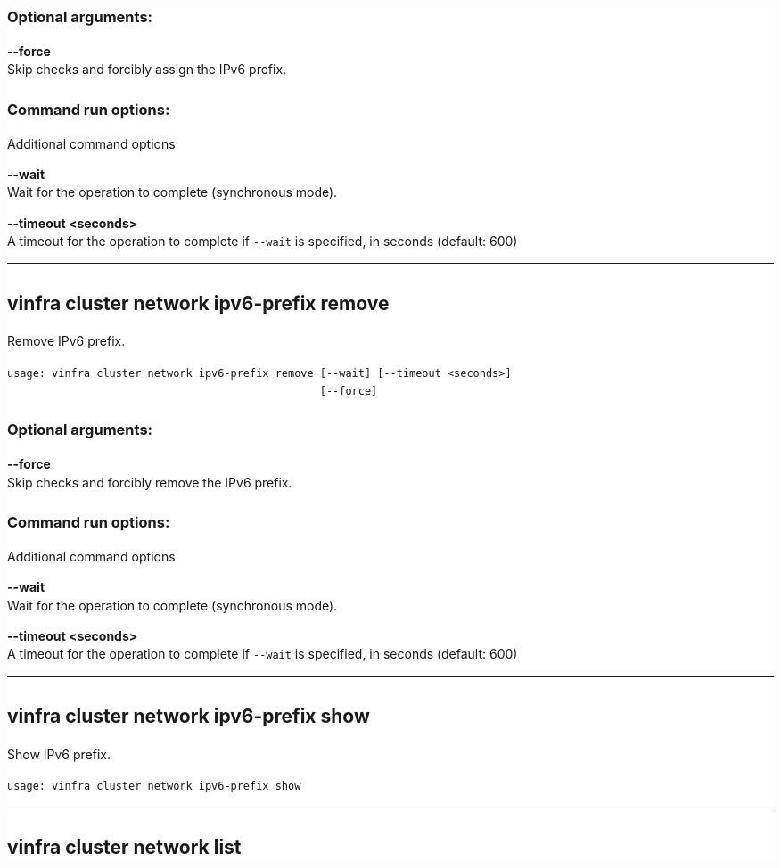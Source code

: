 ### Optional arguments:

**--force**  
Skip checks and forcibly assign the IPv6 prefix.

### Command run options:

Additional command options

**--wait**  
Wait for the operation to complete (synchronous mode).

**--timeout \<seconds\>**  
A timeout for the operation to complete if `--wait` is specified, in seconds (default: 600)

---

## vinfra cluster network ipv6-prefix remove

Remove IPv6 prefix.

```
usage: vinfra cluster network ipv6-prefix remove [--wait] [--timeout <seconds>]
                                                 [--force]
```

### Optional arguments:

**--force**  
Skip checks and forcibly remove the IPv6 prefix.

### Command run options:

Additional command options

**--wait**  
Wait for the operation to complete (synchronous mode).

**--timeout \<seconds\>**  
A timeout for the operation to complete if `--wait` is specified, in seconds (default: 600)

---

## vinfra cluster network ipv6-prefix show

Show IPv6 prefix.

```
usage: vinfra cluster network ipv6-prefix show
```

---

## vinfra cluster network list
